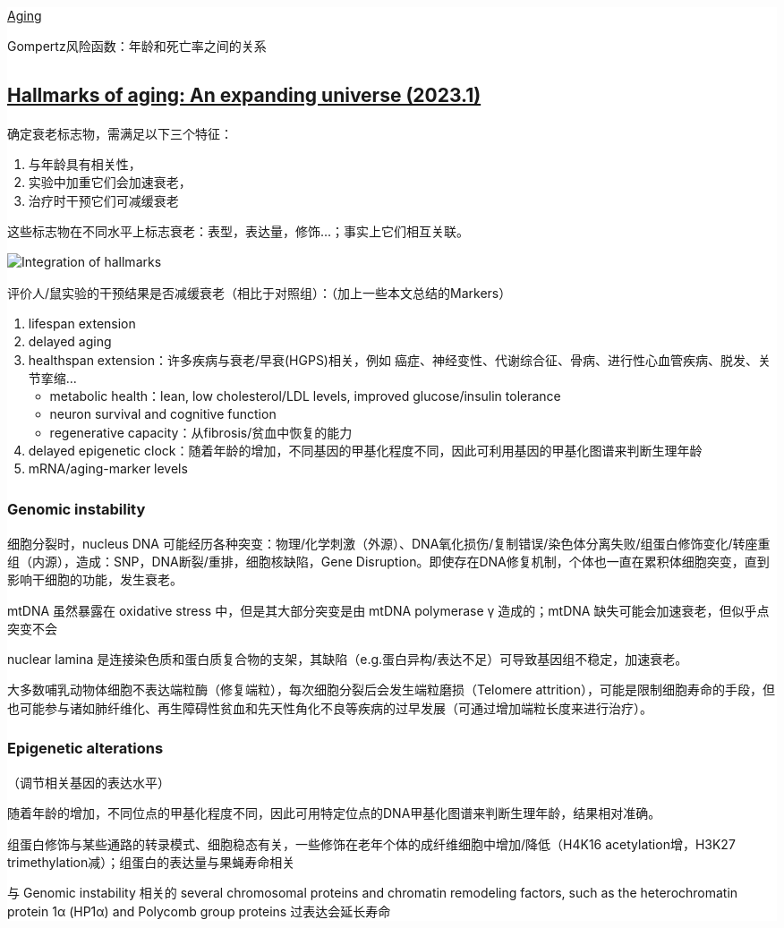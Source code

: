 

[Aging](https://www.britannica.com/science/aging-life-process)

Gompertz风险函数：年龄和死亡率之间的关系


## [Hallmarks of aging: An expanding universe (2023.1)](https://www.sciencedirect.com/science/article/pii/S0092867422013770)



确定衰老标志物，需满足以下三个特征：

1. 与年龄具有相关性，
2. 实验中加重它们会加速衰老，
3. 治疗时干预它们可减缓衰老

这些标志物在不同水平上标志衰老：表型，表达量，修饰...；事实上它们相互关联。

![Integration of hallmarks](https://ars.els-cdn.com/content/image/1-s2.0-S0092867422013770-gr7.jpg)



评价人/鼠实验的干预结果是否减缓衰老（相比于对照组）：（加上一些本文总结的Markers）

1. lifespan extension
2. delayed aging
3. healthspan extension：许多疾病与衰老/早衰(HGPS)相关，例如 癌症、神经变性、代谢综合征、骨病、进行性心血管疾病、脱发、关节挛缩...
    - metabolic health：lean, low cholesterol/LDL levels, improved glucose/insulin tolerance
    - neuron survival and cognitive function
    - regenerative capacity：从fibrosis/贫血中恢复的能力
4. delayed epigenetic clock：随着年龄的增加，不同基因的甲基化程度不同，因此可利用基因的甲基化图谱来判断生理年龄
5. mRNA/aging-marker levels


### Genomic instability

细胞分裂时，nucleus DNA 可能经历各种突变：物理/化学刺激（外源）、DNA氧化损伤/复制错误/染色体分离失败/组蛋白修饰变化/转座重组（内源），造成：SNP，DNA断裂/重排，细胞核缺陷，Gene Disruption。即使存在DNA修复机制，个体也一直在累积体细胞突变，直到影响干细胞的功能，发生衰老。

mtDNA 虽然暴露在 oxidative stress 中，但是其大部分突变是由 mtDNA polymerase γ 造成的；mtDNA 缺失可能会加速衰老，但似乎点突变不会

nuclear lamina 是连接染色质和蛋白质复合物的支架，其缺陷（e.g.蛋白异构/表达不足）可导致基因组不稳定，加速衰老。

大多数哺乳动物体细胞不表达端粒酶（修复端粒），每次细胞分裂后会发生端粒磨损（Telomere attrition），可能是限制细胞寿命的手段，但也可能参与诸如肺纤维化、再生障碍性贫血和先天性角化不良等疾病的过早发展（可通过增加端粒长度来进行治疗）。


### Epigenetic alterations

（调节相关基因的表达水平）


随着年龄的增加，不同位点的甲基化程度不同，因此可用特定位点的DNA甲基化图谱来判断生理年龄，结果相对准确。

组蛋白修饰与某些通路的转录模式、细胞稳态有关，一些修饰在老年个体的成纤维细胞中增加/降低（H4K16 acetylation增，H3K27 trimethylation减）；组蛋白的表达量与果蝇寿命相关

与 Genomic instability 相关的 several chromosomal proteins and chromatin remodeling factors, such as the heterochromatin protein 1α (HP1α) and Polycomb group proteins 过表达会延长寿命
